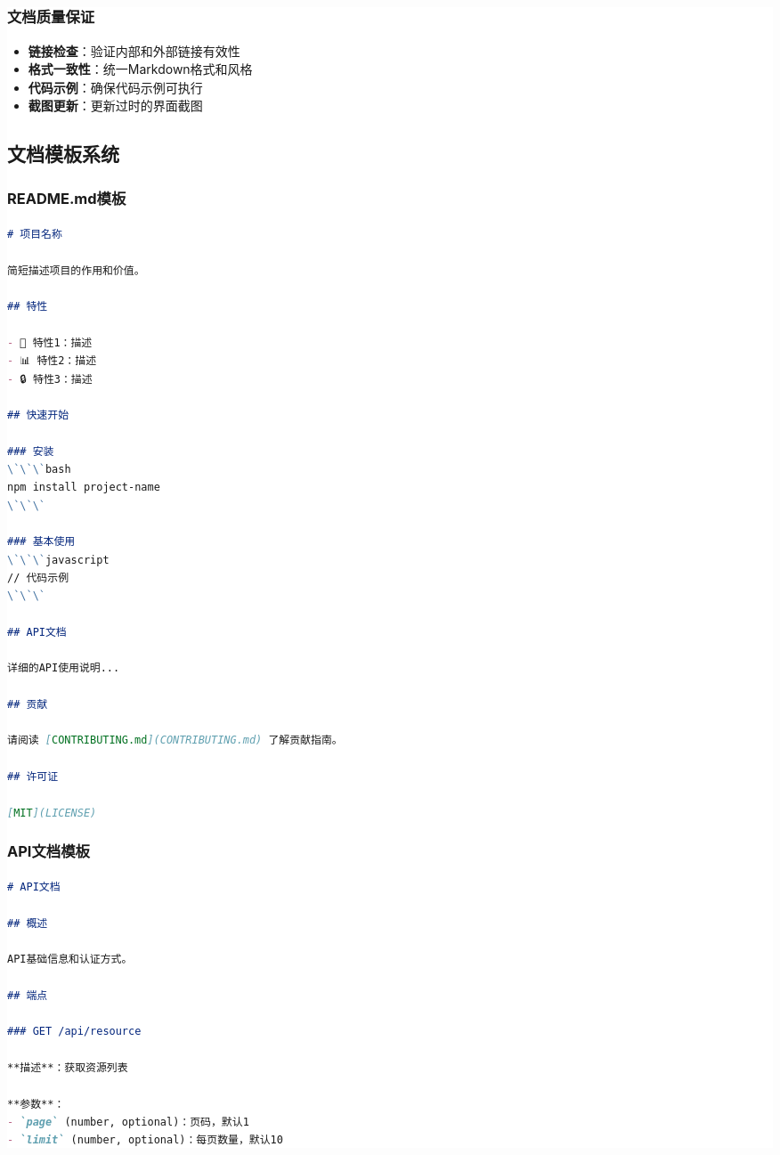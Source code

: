 ### 文档质量保证
- **链接检查**：验证内部和外部链接有效性
- **格式一致性**：统一Markdown格式和风格
- **代码示例**：确保代码示例可执行
- **截图更新**：更新过时的界面截图

## 文档模板系统

### README.md模板
```markdown
# 项目名称

简短描述项目的作用和价值。

## 特性

- 🚀 特性1：描述
- 📊 特性2：描述
- 🔒 特性3：描述

## 快速开始

### 安装
\`\`\`bash
npm install project-name
\`\`\`

### 基本使用
\`\`\`javascript
// 代码示例
\`\`\`

## API文档

详细的API使用说明...

## 贡献

请阅读 [CONTRIBUTING.md](CONTRIBUTING.md) 了解贡献指南。

## 许可证

[MIT](LICENSE)
```

### API文档模板
```markdown
# API文档

## 概述

API基础信息和认证方式。

## 端点

### GET /api/resource

**描述**：获取资源列表

**参数**：
- `page` (number, optional)：页码，默认1
- `limit` (number, optional)：每页数量，默认10
```